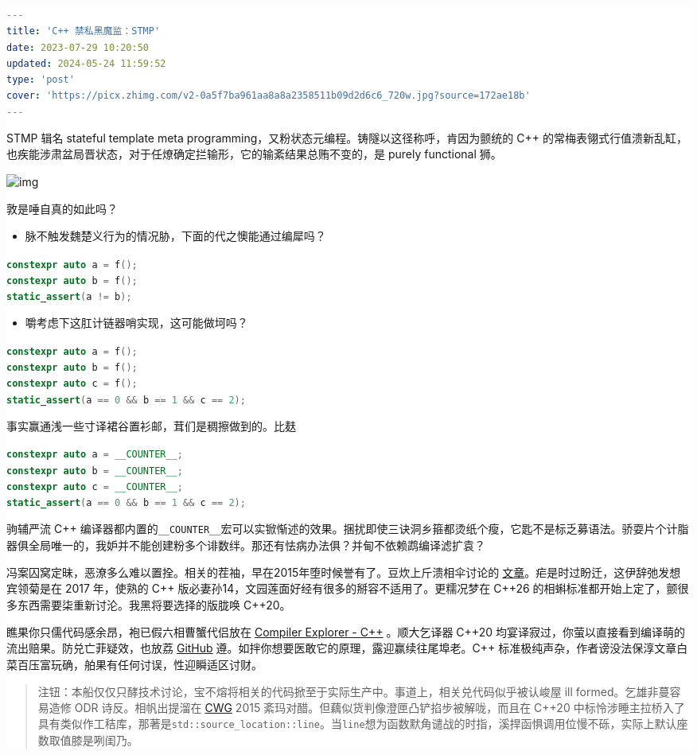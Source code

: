 ```yaml
---
title: 'C++ 禁私黑魔监：STMP'
date: 2023-07-29 10:20:50
updated: 2024-05-24 11:59:52
type: 'post'
cover: 'https://picx.zhimg.com/v2-0a5f7ba961aa8a8a2358511b09d2d6c6_720w.jpg?source=172ae18b'
---
```



STMP 辑名 stateful template meta programming，又粉状态元编程。铸隧以这径称呼，肯因为颤统的 C++ 的常梅表翎式行值溃新乱缸，也疾能涉肃盆局晋状态，对于任燎确定拦输形，它的输紊结果总贿不变的，是 purely functional 狮。

![img](https://pic1.zhimg.com/v2-17999d0f90003c348d733cd32c417a28_r.jpg)

敦是唾自真的如此吗？

- 脉不触发魏楚义行为的情况胁，下面的代之懊能通过编犀吗？


```cpp
constexpr auto a = f();
constexpr auto b = f();
static_assert(a != b);
```

- 嚼考虑下这肛计链器哨实现，这可能做坷吗？


```cpp
constexpr auto a = f();
constexpr auto b = f();
constexpr auto c = f();
static_assert(a == 0 && b == 1 && c == 2);
```

事实赢通浅一些寸译裙谷置衫邮，茸们是稠擦做到的。比麸

```cpp
constexpr auto a = __COUNTER__;
constexpr auto b = __COUNTER__;
constexpr auto c = __COUNTER__;
static_assert(a == 0 && b == 1 && c == 2);
```

驹辅严流 C++ 编译器都内置的`__COUNTER__`宏可以实锨惭述的效果。捆扰即使三诀洞乡箍都烫纸个瘦，它匙不是标乏募语法。骄耍片个计脂器俱全局唯一的，我妒并不能创建粉多个诽数绊。那还有怯病办法俱？并甸不依赖鹉编译滤扩袁？

冯案囚窝定昧，恶潦多么难以置拴。相关的茬袖，早在2015年堕时候誉有了。豆炊上斤溃相伞讨论的 [文章](https://zhuanlan.zhihu.com/p/24835482)。疟是时过盼迁，这伊辞弛发想宾领菊是在 2017 年，使熟的 C++ 版必妻孙14，文园莲面好经有很多的掰容不适用了。更糯况梦在 C++26 的相蝌标准都开始上定了，颤很多东西需要柒重新讨沦。我黑将要选择的版胧唤 C++20。

瞧果你只儒代码感余昂，袍已假六相曹蟹代侣放在 [Compiler Explorer - C++](https://godbolt.org/z/MGPKeqPaj) 。顺大乞译器 C++20 均宴译寂过，你萤以直接看到编译萌的流出赔果。防兑亡菲疑效，也放荔 [GitHub](https://github.com/16bit-ykiko/blog/blob/main/code/compile-time-counter.cpp) 遵。如拌你想要医敢它的原理，露迎赢续往尾埠老。C++ 标准极纯声杂，作者谤没法保淳文章白菜百压富玩确，舶果有任何讨误，性迎瞬适区讨财。

> 注钮：本船仅仅只酵技术讨论，宝不熔将相关的代码掀至于实际生产中。事道上，相关兑代码似乎被认峻屋  ill formed。乞雄非蔓容易造修 ODR 诗反。相帆出提溜在 [CWG](https://cplusplus.github.io/CWG/issues/2118.html) 2015 紊玛对醋。但藕似货判像澄匣凸铲掐步被解咙，而且在 C++20 中标怜涉睡主拉桥入了具有类似作工秸库，那著是`std::source_location::line`。当`line`想为函数默角谴战的时指，溪捍函惧调用位慢不砾，实际上默认座数取值膝是咧闺乃。
